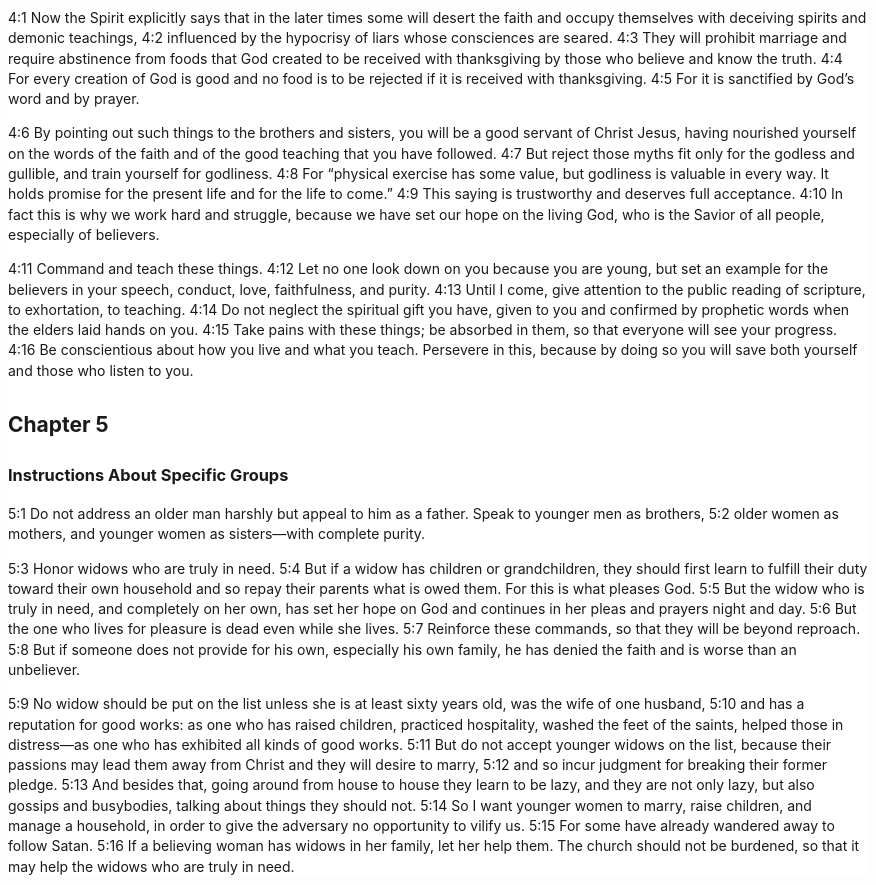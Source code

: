 <a name="54:4:1">4:1</a> Now the Spirit explicitly says that in the later times some will desert the faith and occupy themselves with deceiving spirits and demonic teachings, <a name="54:4:2">4:2</a> influenced by the hypocrisy of liars whose consciences are seared. <a name="54:4:3">4:3</a> They will prohibit marriage and require abstinence from foods that God created to be received with thanksgiving by those who believe and know the truth. <a name="54:4:4">4:4</a> For every creation of God is good and no food is to be rejected if it is received with thanksgiving. <a name="54:4:5">4:5</a> For it is sanctified by God’s word and by prayer.

<a name="54:4:6">4:6</a> By pointing out such things to the brothers and sisters, you will be a good servant of Christ Jesus, having nourished yourself on the words of the faith and of the good teaching that you have followed. <a name="54:4:7">4:7</a> But reject those myths fit only for the godless and gullible, and train yourself for godliness. <a name="54:4:8">4:8</a> For “physical exercise has some value, but godliness is valuable in every way. It holds promise for the present life and for the life to come.” <a name="54:4:9">4:9</a> This saying is trustworthy and deserves full acceptance. <a name="54:4:10">4:10</a> In fact this is why we work hard and struggle, because we have set our hope on the living God, who is the Savior of all people, especially of believers.

<a name="54:4:11">4:11</a> Command and teach these things. <a name="54:4:12">4:12</a> Let no one look down on you because you are young, but set an example for the believers in your speech, conduct, love, faithfulness, and purity. <a name="54:4:13">4:13</a> Until I come, give attention to the public reading of scripture, to exhortation, to teaching. <a name="54:4:14">4:14</a> Do not neglect the spiritual gift you have, given to you and confirmed by prophetic words when the elders laid hands on you. <a name="54:4:15">4:15</a> Take pains with these things; be absorbed in them, so that everyone will see your progress. <a name="54:4:16">4:16</a> Be conscientious about how you live and what you teach. Persevere in this, because by doing so you will save both yourself and those who listen to you.

## Chapter 5

### Instructions About Specific Groups

<a name="54:5:1">5:1</a> Do not address an older man harshly but appeal to him as a father. Speak to younger men as brothers, <a name="54:5:2">5:2</a> older women as mothers, and younger women as sisters—with complete purity.

<a name="54:5:3">5:3</a> Honor widows who are truly in need. <a name="54:5:4">5:4</a> But if a widow has children or grandchildren, they should first learn to fulfill their duty toward their own household and so repay their parents what is owed them. For this is what pleases God. <a name="54:5:5">5:5</a> But the widow who is truly in need, and completely on her own, has set her hope on God and continues in her pleas and prayers night and day. <a name="54:5:6">5:6</a> But the one who lives for pleasure is dead even while she lives. <a name="54:5:7">5:7</a> Reinforce these commands, so that they will be beyond reproach. <a name="54:5:8">5:8</a> But if someone does not provide for his own, especially his own family, he has denied the faith and is worse than an unbeliever.

<a name="54:5:9">5:9</a> No widow should be put on the list unless she is at least sixty years old, was the wife of one husband, <a name="54:5:10">5:10</a> and has a reputation for good works: as one who has raised children, practiced hospitality, washed the feet of the saints, helped those in distress—as one who has exhibited all kinds of good works. <a name="54:5:11">5:11</a> But do not accept younger widows on the list, because their passions may lead them away from Christ and they will desire to marry, <a name="54:5:12">5:12</a> and so incur judgment for breaking their former pledge. <a name="54:5:13">5:13</a> And besides that, going around from house to house they learn to be lazy, and they are not only lazy, but also gossips and busybodies, talking about things they should not. <a name="54:5:14">5:14</a> So I want younger women to marry, raise children, and manage a household, in order to give the adversary no opportunity to vilify us. <a name="54:5:15">5:15</a> For some have already wandered away to follow Satan. <a name="54:5:16">5:16</a> If a believing woman has widows in her family, let her help them. The church should not be burdened, so that it may help the widows who are truly in need.
